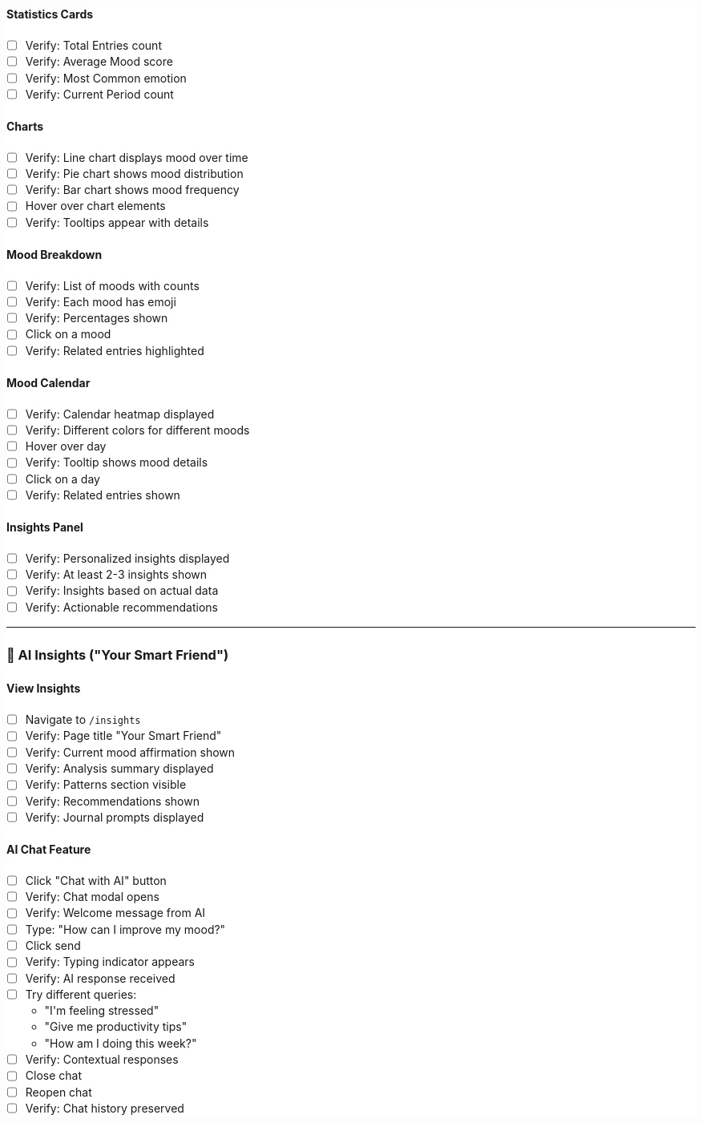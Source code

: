#### Statistics Cards
- [ ] Verify: Total Entries count
- [ ] Verify: Average Mood score
- [ ] Verify: Most Common emotion
- [ ] Verify: Current Period count

#### Charts
- [ ] Verify: Line chart displays mood over time
- [ ] Verify: Pie chart shows mood distribution
- [ ] Verify: Bar chart shows mood frequency
- [ ] Hover over chart elements
- [ ] Verify: Tooltips appear with details

#### Mood Breakdown
- [ ] Verify: List of moods with counts
- [ ] Verify: Each mood has emoji
- [ ] Verify: Percentages shown
- [ ] Click on a mood
- [ ] Verify: Related entries highlighted

#### Mood Calendar
- [ ] Verify: Calendar heatmap displayed
- [ ] Verify: Different colors for different moods
- [ ] Hover over day
- [ ] Verify: Tooltip shows mood details
- [ ] Click on a day
- [ ] Verify: Related entries shown

#### Insights Panel
- [ ] Verify: Personalized insights displayed
- [ ] Verify: At least 2-3 insights shown
- [ ] Verify: Insights based on actual data
- [ ] Verify: Actionable recommendations

---

### 🤖 AI Insights ("Your Smart Friend")

#### View Insights
- [ ] Navigate to `/insights`
- [ ] Verify: Page title "Your Smart Friend"
- [ ] Verify: Current mood affirmation shown
- [ ] Verify: Analysis summary displayed
- [ ] Verify: Patterns section visible
- [ ] Verify: Recommendations shown
- [ ] Verify: Journal prompts displayed

#### AI Chat Feature
- [ ] Click "Chat with AI" button
- [ ] Verify: Chat modal opens
- [ ] Verify: Welcome message from AI
- [ ] Type: "How can I improve my mood?"
- [ ] Click send
- [ ] Verify: Typing indicator appears
- [ ] Verify: AI response received
- [ ] Try different queries:
  - "I'm feeling stressed"
  - "Give me productivity tips"
  - "How am I doing this week?"
- [ ] Verify: Contextual responses
- [ ] Close chat
- [ ] Reopen chat
- [ ] Verify: Chat history preserved
